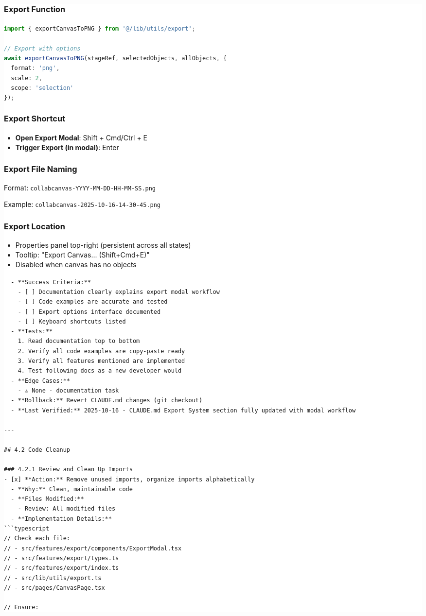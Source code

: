 ### Export Function

```typescript
import { exportCanvasToPNG } from '@/lib/utils/export';

// Export with options
await exportCanvasToPNG(stageRef, selectedObjects, allObjects, {
  format: 'png',
  scale: 2,
  scope: 'selection'
});
```

### Export Shortcut

- **Open Export Modal**: Shift + Cmd/Ctrl + E
- **Trigger Export (in modal)**: Enter

### Export File Naming

Format: `collabcanvas-YYYY-MM-DD-HH-MM-SS.png`

Example: `collabcanvas-2025-10-16-14-30-45.png`

### Export Location

- Properties panel top-right (persistent across all states)
- Tooltip: "Export Canvas... (Shift+Cmd+E)"
- Disabled when canvas has no objects
```
  - **Success Criteria:**
    - [ ] Documentation clearly explains export modal workflow
    - [ ] Code examples are accurate and tested
    - [ ] Export options interface documented
    - [ ] Keyboard shortcuts listed
  - **Tests:**
    1. Read documentation top to bottom
    2. Verify all code examples are copy-paste ready
    3. Verify all features mentioned are implemented
    4. Test following docs as a new developer would
  - **Edge Cases:**
    - ⚠️ None - documentation task
  - **Rollback:** Revert CLAUDE.md changes (git checkout)
  - **Last Verified:** 2025-10-16 - CLAUDE.md Export System section fully updated with modal workflow

---

## 4.2 Code Cleanup

### 4.2.1 Review and Clean Up Imports
- [x] **Action:** Remove unused imports, organize imports alphabetically
  - **Why:** Clean, maintainable code
  - **Files Modified:**
    - Review: All modified files
  - **Implementation Details:**
```typescript
// Check each file:
// - src/features/export/components/ExportModal.tsx
// - src/features/export/types.ts
// - src/features/export/index.ts
// - src/lib/utils/export.ts
// - src/pages/CanvasPage.tsx

// Ensure:
```
